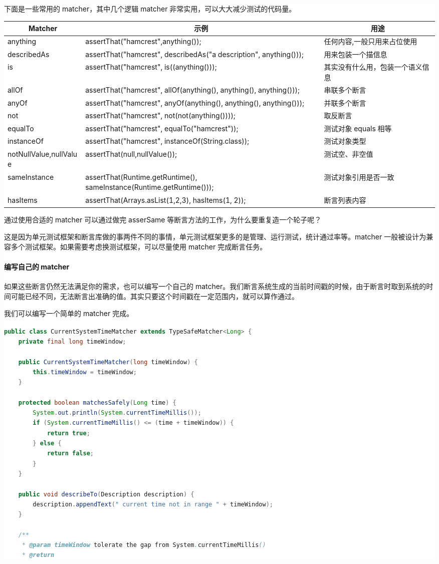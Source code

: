 

下面是一些常用的 matcher，其中几个逻辑 matcher 非常实用，可以大大减少测试的代码量。



| Matcher                | 示例                                                         | 用途                             |
| ---------------------- | ------------------------------------------------------------ | -------------------------------- |
| anything               | assertThat("hamcrest",anything());                           | 任何内容,一般只用来占位使用      |
| describedAs            | assertThat("hamcrest", describedAs("a description", anything())); | 用来包装一个描信息               |
| is                     | assertThat("hamcrest", is((anything()));                     | 其实没有什么用，包装一个语义信息 |
| allOf                  | assertThat("hamcrest", allOf(anything(), anything(), anything())); | 串联多个断言                     |
| anyOf                  | assertThat("hamcrest", anyOf(anything(), anything(), anything())); | 并联多个断言                     |
| not                    | assertThat("hamcrest", not(not(anything())));                | 取反断言                         |
| equalTo                | assertThat("hamcrest", equalTo("hamcrest"));                 | 测试对象 equals 相等             |
| instanceOf             | assertThat("hamcrest", instanceOf(String.class));            | 测试对象类型                     |
| notNullValue,nullValue | assertThat(null,nullValue());                                | 测试空、非空值                   |
| sameInstance           | assertThat(Runtime.getRuntime(), sameInstance(Runtime.getRuntime())); | 测试对象引用是否一致             |
| hasItems               | assertThat(Arrays.asList(1,2,3), hasItems(1, 2));            | 断言列表内容                     |

通过使用合适的 matcher 可以通过做完 asserSame 等断言方法的工作，为什么要重复造一个轮子呢？





这是因为单元测试框架和断言库做的事两件不同的事情，单元测试框架更多的是管理、运行测试，统计通过率等。matcher  一般被设计为兼容多个测试框架。如果需要考虑换测试框架，可以尽量使用 matcher 完成断言任务。

#### 编写自己的 matcher

如果这些断言仍然无法满足你的需求，也可以编写一个自己的 matcher。我们断言系统生成的当前时间戳的时候，由于断言时取到系统的时间可能已经不同，无法断言出准确的值。其实只要这个时间戳在一定范围内，就可以算作通过。



我们可以编写一个简单的 matcher 完成。



```java
public class CurrentSystemTimeMatcher extends TypeSafeMatcher<Long> {
    private final long timeWindow;

    public CurrentSystemTimeMatcher(long timeWindow) {
        this.timeWindow = timeWindow;
    }

    protected boolean matchesSafely(Long time) {
        System.out.println(System.currentTimeMillis());
        if (System.currentTimeMillis() <= (time + timeWindow)) {
            return true;
        } else {
            return false;
        }
    }

    public void describeTo(Description description) {
        description.appendText(" current time not in range " + timeWindow);
    }

    /**
     * @param timeWindow tolerate the gap from System.currentTimeMillis()
     * @return
```